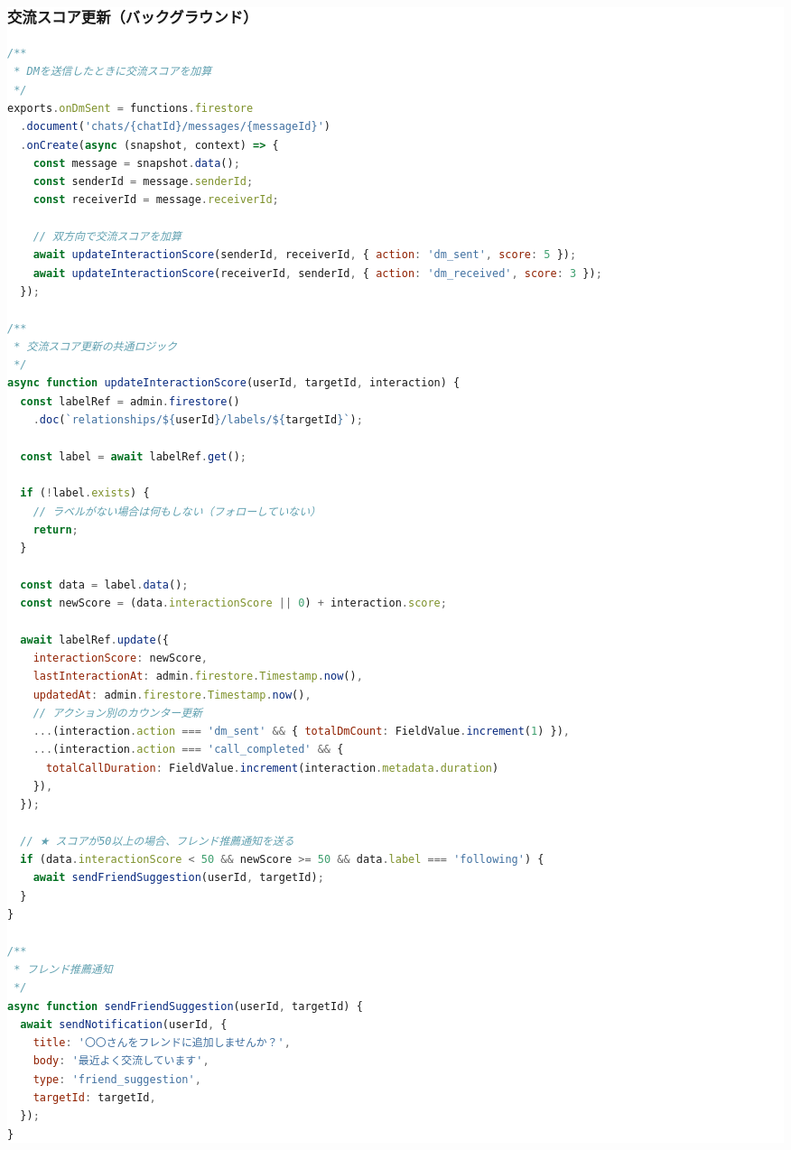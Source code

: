 ### 交流スコア更新（バックグラウンド）

```javascript
/**
 * DMを送信したときに交流スコアを加算
 */
exports.onDmSent = functions.firestore
  .document('chats/{chatId}/messages/{messageId}')
  .onCreate(async (snapshot, context) => {
    const message = snapshot.data();
    const senderId = message.senderId;
    const receiverId = message.receiverId;

    // 双方向で交流スコアを加算
    await updateInteractionScore(senderId, receiverId, { action: 'dm_sent', score: 5 });
    await updateInteractionScore(receiverId, senderId, { action: 'dm_received', score: 3 });
  });

/**
 * 交流スコア更新の共通ロジック
 */
async function updateInteractionScore(userId, targetId, interaction) {
  const labelRef = admin.firestore()
    .doc(`relationships/${userId}/labels/${targetId}`);

  const label = await labelRef.get();

  if (!label.exists) {
    // ラベルがない場合は何もしない（フォローしていない）
    return;
  }

  const data = label.data();
  const newScore = (data.interactionScore || 0) + interaction.score;

  await labelRef.update({
    interactionScore: newScore,
    lastInteractionAt: admin.firestore.Timestamp.now(),
    updatedAt: admin.firestore.Timestamp.now(),
    // アクション別のカウンター更新
    ...(interaction.action === 'dm_sent' && { totalDmCount: FieldValue.increment(1) }),
    ...(interaction.action === 'call_completed' && {
      totalCallDuration: FieldValue.increment(interaction.metadata.duration)
    }),
  });

  // ★ スコアが50以上の場合、フレンド推薦通知を送る
  if (data.interactionScore < 50 && newScore >= 50 && data.label === 'following') {
    await sendFriendSuggestion(userId, targetId);
  }
}

/**
 * フレンド推薦通知
 */
async function sendFriendSuggestion(userId, targetId) {
  await sendNotification(userId, {
    title: '〇〇さんをフレンドに追加しませんか？',
    body: '最近よく交流しています',
    type: 'friend_suggestion',
    targetId: targetId,
  });
}
```